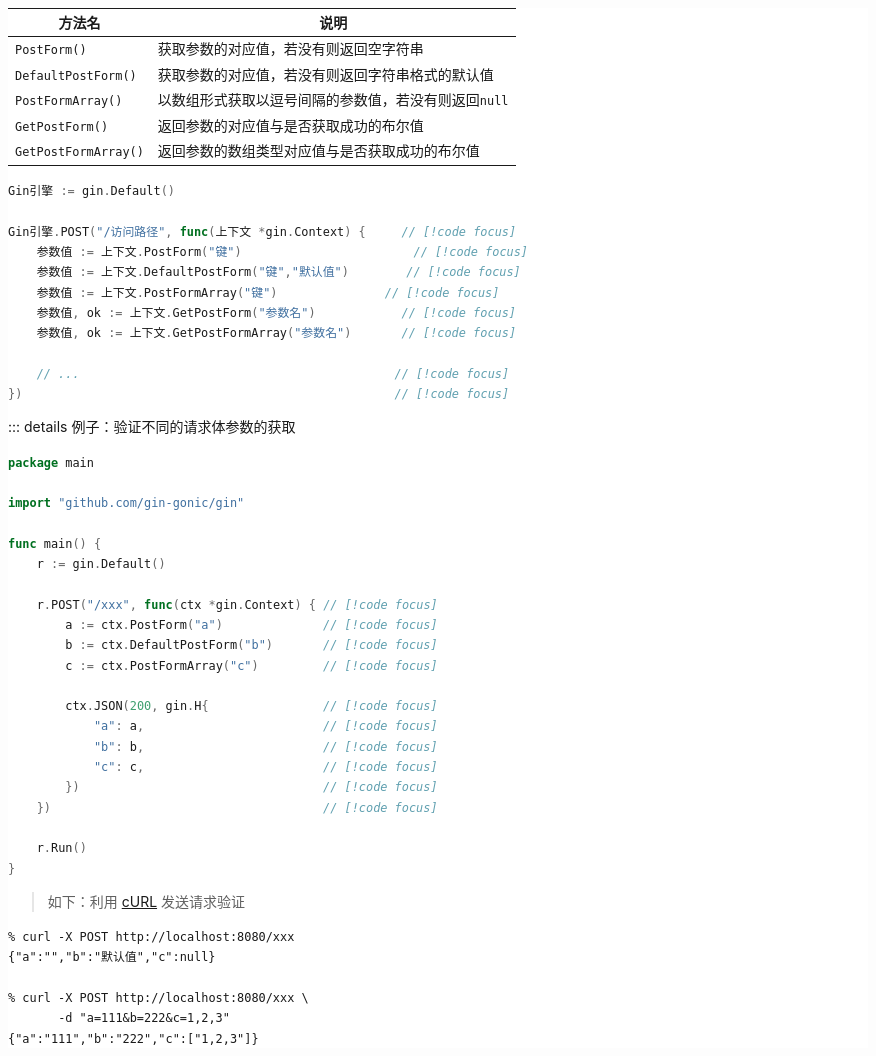 | 方法名               | 说明                                                 |
| -------------------- | ---------------------------------------------------- |
| `PostForm()`         | 获取参数的对应值，若没有则返回空字符串               |
| `DefaultPostForm()`  | 获取参数的对应值，若没有则返回字符串格式的默认值     |
| `PostFormArray()`    | 以数组形式获取以逗号间隔的参数值，若没有则返回`null` |
| `GetPostForm()`      | 返回参数的对应值与是否获取成功的布尔值               |
| `GetPostFormArray()` | 返回参数的数组类型对应值与是否获取成功的布尔值       |

```go
Gin引擎 := gin.Default()

Gin引擎.POST("/访问路径", func(上下文 *gin.Context) {	 // [!code focus]
	参数值 := 上下文.PostForm("键")						// [!code focus]
	参数值 := 上下文.DefaultPostForm("键","默认值")		 // [!code focus]
	参数值 := 上下文.PostFormArray("键")	     		// [!code focus]
	参数值, ok := 上下文.GetPostForm("参数名")			 // [!code focus]
	参数值, ok := 上下文.GetPostFormArray("参数名")		 // [!code focus]

	// ...											  // [!code focus]
})													  // [!code focus]
```

::: details 例子：验证不同的请求体参数的获取

```go
package main

import "github.com/gin-gonic/gin"

func main() {
	r := gin.Default()

	r.POST("/xxx", func(ctx *gin.Context) {	// [!code focus]
		a := ctx.PostForm("a")				// [!code focus]
		b := ctx.DefaultPostForm("b")		// [!code focus]
		c := ctx.PostFormArray("c")			// [!code focus]

		ctx.JSON(200, gin.H{				// [!code focus]
			"a": a,							// [!code focus]
			"b": b,							// [!code focus]
			"c": c,							// [!code focus]
		})									// [!code focus]
	})										// [!code focus]

	r.Run()
}
```

> 如下：利用 [cURL](../../../others/tools/curl/index.md) 发送请求验证

```shell
% curl -X POST http://localhost:8080/xxx
{"a":"","b":"默认值","c":null}

% curl -X POST http://localhost:8080/xxx \
	   -d "a=111&b=222&c=1,2,3"
{"a":"111","b":"222","c":["1,2,3"]}
```

